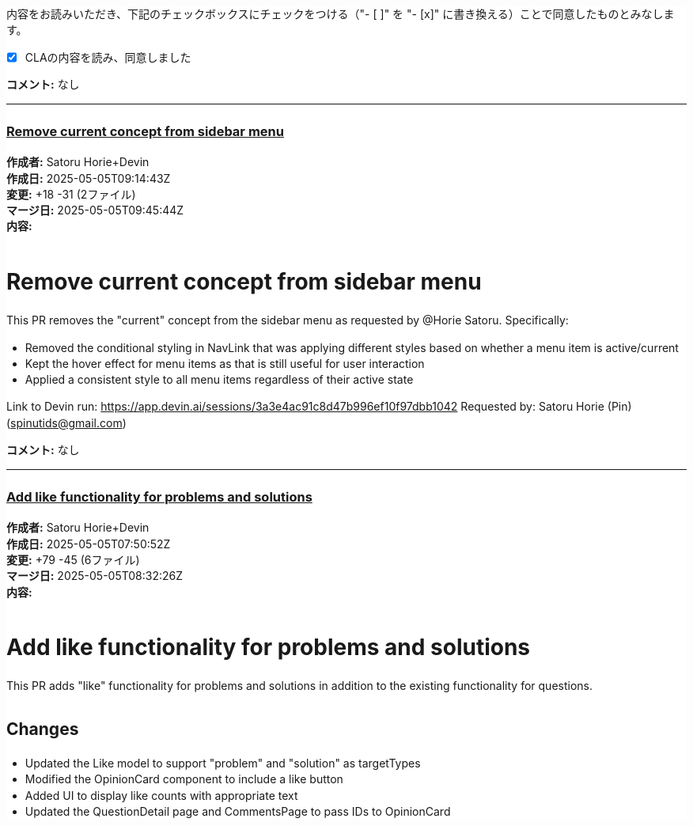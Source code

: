 内容をお読みいただき、下記のチェックボックスにチェックをつける（"- [ ]" を "- [x]" に書き換える）ことで同意したものとみなします。

- [x] CLAの内容を読み、同意しました


**コメント:** なし

---

### [Remove current concept from sidebar menu](https://github.com/digitaldemocracy2030/idobata/pull/225)

**作成者:** Satoru Horie+Devin  
**作成日:** 2025-05-05T09:14:43Z  
**変更:** +18 -31 (2ファイル)  
**マージ日:** 2025-05-05T09:45:44Z  
**内容:**

# Remove current concept from sidebar menu

This PR removes the "current" concept from the sidebar menu as requested by @Horie Satoru. Specifically:

- Removed the conditional styling in NavLink that was applying different styles based on whether a menu item is active/current
- Kept the hover effect for menu items as that is still useful for user interaction
- Applied a consistent style to all menu items regardless of their active state

Link to Devin run: https://app.devin.ai/sessions/3a3e4ac91c8d47b996ef10f97dbb1042
Requested by: Satoru Horie (Pin) (spinutids@gmail.com)


**コメント:** なし

---

### [Add like functionality for problems and solutions](https://github.com/digitaldemocracy2030/idobata/pull/212)

**作成者:** Satoru Horie+Devin  
**作成日:** 2025-05-05T07:50:52Z  
**変更:** +79 -45 (6ファイル)  
**マージ日:** 2025-05-05T08:32:26Z  
**内容:**

# Add like functionality for problems and solutions

This PR adds "like" functionality for problems and solutions in addition to the existing functionality for questions.

## Changes
- Updated the Like model to support "problem" and "solution" as targetTypes
- Modified the OpinionCard component to include a like button
- Added UI to display like counts with appropriate text
- Updated the QuestionDetail page and CommentsPage to pass IDs to OpinionCard
